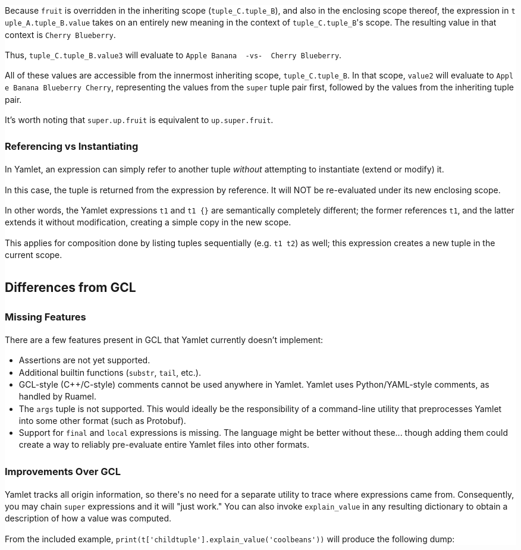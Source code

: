 Because `fruit` is overridden in the inheriting scope (`tuple_C.tuple_B`), and
also in the enclosing scope thereof, the expression in `tuple_A.tuple_B.value`
takes on an entirely new meaning in the context of `tuple_C.tuple_B`'s scope.
The resulting value in that context is `Cherry Blueberry`.

Thus, `tuple_C.tuple_B.value3` will evaluate to
`Apple Banana  -vs-  Cherry Blueberry`.

All of these values are accessible from the innermost inheriting scope,
`tuple_C.tuple_B`. In that scope, `value2` will evaluate to
`Apple Banana Blueberry Cherry`, representing the values from the `super` tuple
pair first, followed by the values from the inheriting tuple pair.

It’s worth noting that `super.up.fruit` is equivalent to `up.super.fruit`.

### Referencing vs Instantiating

In Yamlet, an expression can simply refer to another tuple *without* attempting
to instantiate (extend or modify) it.

In this case, the tuple is returned from the expression by reference.
It will NOT be re-evaluated under its new enclosing scope.

In other words, the Yamlet expressions `t1` and `t1 {}` are semantically
completely different; the former references `t1`, and the latter extends it
without modification, creating a simple copy in the new scope.

This applies for composition done by listing tuples sequentially (e.g. `t1 t2`)
as well; this expression creates a new tuple in the current scope.

## Differences from GCL

### Missing Features

There are a few features present in GCL that Yamlet currently doesn’t implement:
- Assertions are not yet supported.
- Additional builtin functions (`substr`, `tail`, etc.).
- GCL-style (C++/C-style) comments cannot be used anywhere in Yamlet.
  Yamlet uses Python/YAML-style comments, as handled by Ruamel.
- The `args` tuple is not supported. This would ideally be the responsibility
  of a command-line utility that preprocesses Yamlet into some other format
  (such as Protobuf).
- Support for `final` and `local` expressions is missing.
  The language might be better without these... though adding them could create
  a way to reliably pre-evaluate entire Yamlet files into other formats.

### Improvements Over GCL

Yamlet tracks all origin information, so there's no need for a separate utility
to trace where expressions came from. Consequently, you may chain `super`
expressions and it will "just work." You can also invoke `explain_value` in any
resulting dictionary to obtain a description of how a value was computed.

From the included example, `print(t['childtuple'].explain_value('coolbeans'))`
will produce the following dump:
